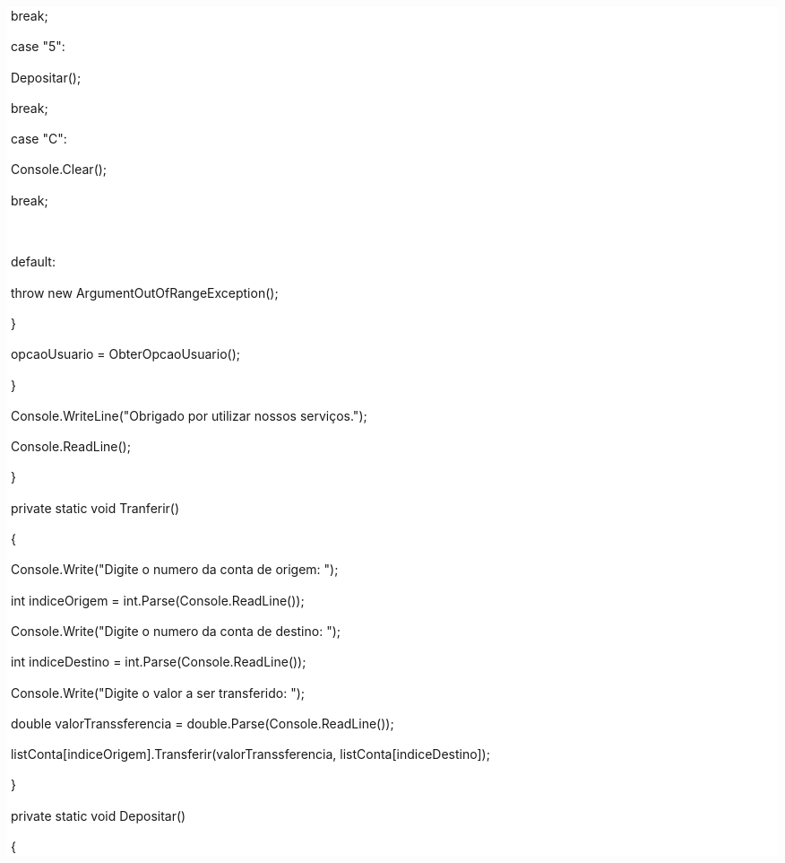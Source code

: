 ​            break;

​          case "5":

​            Depositar();

​            break;

​          case "C":

​            Console.Clear();

​            break;

​          

​          default:

​            throw new ArgumentOutOfRangeException();

​        }



​        opcaoUsuario = ObterOpcaoUsuario();

​      }



​      Console.WriteLine("Obrigado por utilizar nossos serviços.");

​      Console.ReadLine();

​    }



​    private static void Tranferir()

​    {

​      Console.Write("Digite o numero da conta de origem: ");

​      int indiceOrigem = int.Parse(Console.ReadLine());



​      Console.Write("Digite o numero da conta de destino: ");

​      int indiceDestino = int.Parse(Console.ReadLine());



​      Console.Write("Digite o valor a ser transferido: ");

​      double valorTranssferencia = double.Parse(Console.ReadLine());



​      listConta[indiceOrigem].Transferir(valorTranssferencia, listConta[indiceDestino]);

​    }



​    private static void Depositar()

​    {

